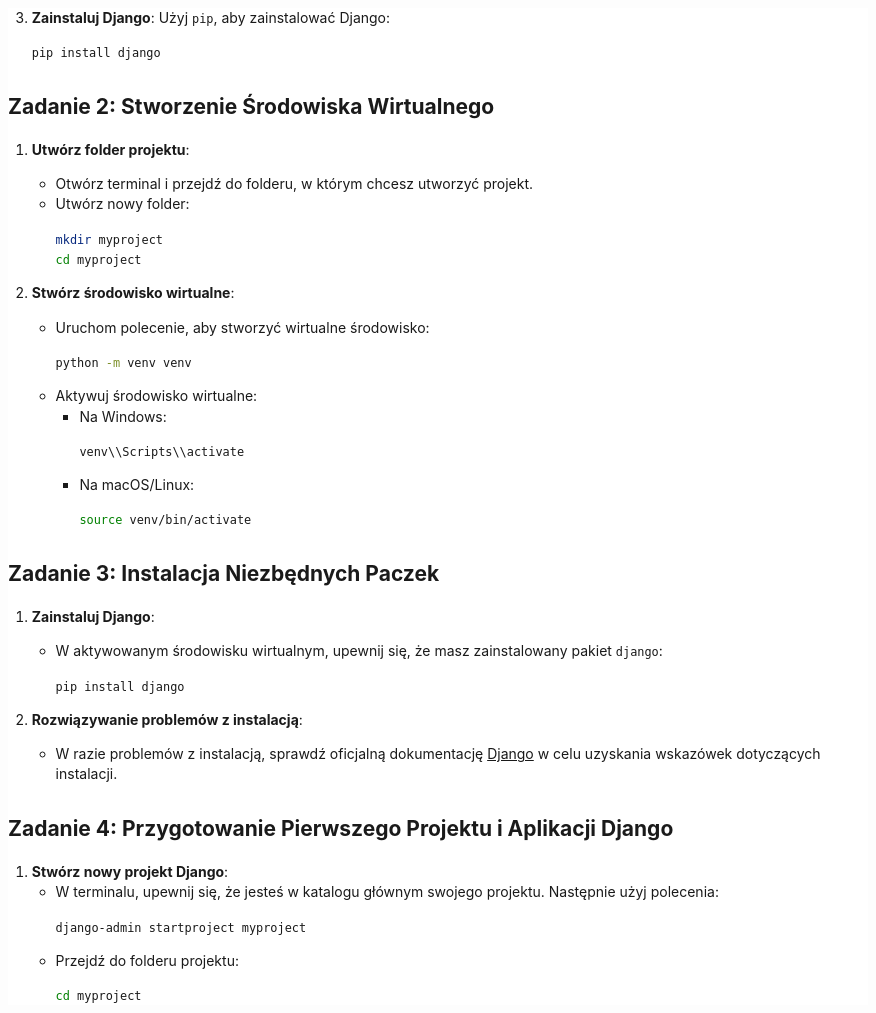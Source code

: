 3. **Zainstaluj Django**: Użyj `pip`, aby zainstalować Django:
   ```bash
   pip install django
   ```

## Zadanie 2: Stworzenie Środowiska Wirtualnego

1. **Utwórz folder projektu**:
   - Otwórz terminal i przejdź do folderu, w którym chcesz utworzyć projekt.
   - Utwórz nowy folder:
     ```bash
     mkdir myproject
     cd myproject
     ```

2. **Stwórz środowisko wirtualne**:
   - Uruchom polecenie, aby stworzyć wirtualne środowisko:
     ```bash
     python -m venv venv
     ```
   - Aktywuj środowisko wirtualne:
     - Na Windows:
       ```bash
       venv\\Scripts\\activate
       ```
     - Na macOS/Linux:
       ```bash
       source venv/bin/activate
       ```

## Zadanie 3: Instalacja Niezbędnych Paczek

1. **Zainstaluj Django**:
   - W aktywowanym środowisku wirtualnym, upewnij się, że masz zainstalowany pakiet `django`:
     ```bash
     pip install django
     ```

2. **Rozwiązywanie problemów z instalacją**:
   - W razie problemów z instalacją, sprawdź oficjalną dokumentację [Django](https://docs.djangoproject.com/pl/4.2/intro/install/) w celu uzyskania wskazówek dotyczących instalacji.

## Zadanie 4: Przygotowanie Pierwszego Projektu i Aplikacji Django

1. **Stwórz nowy projekt Django**:
   - W terminalu, upewnij się, że jesteś w katalogu głównym swojego projektu. Następnie użyj polecenia:
     ```bash
     django-admin startproject myproject
     ```
   - Przejdź do folderu projektu:
     ```bash
     cd myproject
     ```
